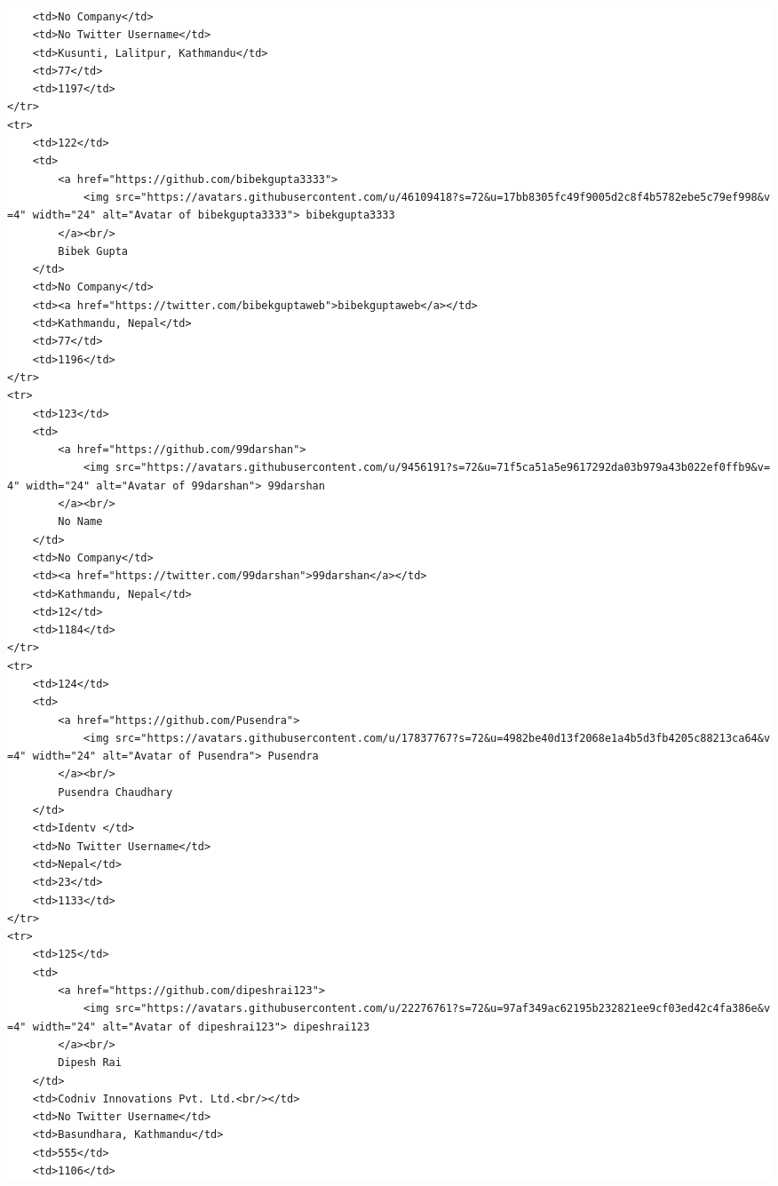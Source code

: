 		<td>No Company</td>
		<td>No Twitter Username</td>
		<td>Kusunti, Lalitpur, Kathmandu</td>
		<td>77</td>
		<td>1197</td>
	</tr>
	<tr>
		<td>122</td>
		<td>
			<a href="https://github.com/bibekgupta3333">
				<img src="https://avatars.githubusercontent.com/u/46109418?s=72&u=17bb8305fc49f9005d2c8f4b5782ebe5c79ef998&v=4" width="24" alt="Avatar of bibekgupta3333"> bibekgupta3333
			</a><br/>
			Bibek Gupta
		</td>
		<td>No Company</td>
		<td><a href="https://twitter.com/bibekguptaweb">bibekguptaweb</a></td>
		<td>Kathmandu, Nepal</td>
		<td>77</td>
		<td>1196</td>
	</tr>
	<tr>
		<td>123</td>
		<td>
			<a href="https://github.com/99darshan">
				<img src="https://avatars.githubusercontent.com/u/9456191?s=72&u=71f5ca51a5e9617292da03b979a43b022ef0ffb9&v=4" width="24" alt="Avatar of 99darshan"> 99darshan
			</a><br/>
			No Name
		</td>
		<td>No Company</td>
		<td><a href="https://twitter.com/99darshan">99darshan</a></td>
		<td>Kathmandu, Nepal</td>
		<td>12</td>
		<td>1184</td>
	</tr>
	<tr>
		<td>124</td>
		<td>
			<a href="https://github.com/Pusendra">
				<img src="https://avatars.githubusercontent.com/u/17837767?s=72&u=4982be40d13f2068e1a4b5d3fb4205c88213ca64&v=4" width="24" alt="Avatar of Pusendra"> Pusendra
			</a><br/>
			Pusendra Chaudhary
		</td>
		<td>Identv </td>
		<td>No Twitter Username</td>
		<td>Nepal</td>
		<td>23</td>
		<td>1133</td>
	</tr>
	<tr>
		<td>125</td>
		<td>
			<a href="https://github.com/dipeshrai123">
				<img src="https://avatars.githubusercontent.com/u/22276761?s=72&u=97af349ac62195b232821ee9cf03ed42c4fa386e&v=4" width="24" alt="Avatar of dipeshrai123"> dipeshrai123
			</a><br/>
			Dipesh Rai
		</td>
		<td>Codniv Innovations Pvt. Ltd.<br/></td>
		<td>No Twitter Username</td>
		<td>Basundhara, Kathmandu</td>
		<td>555</td>
		<td>1106</td>